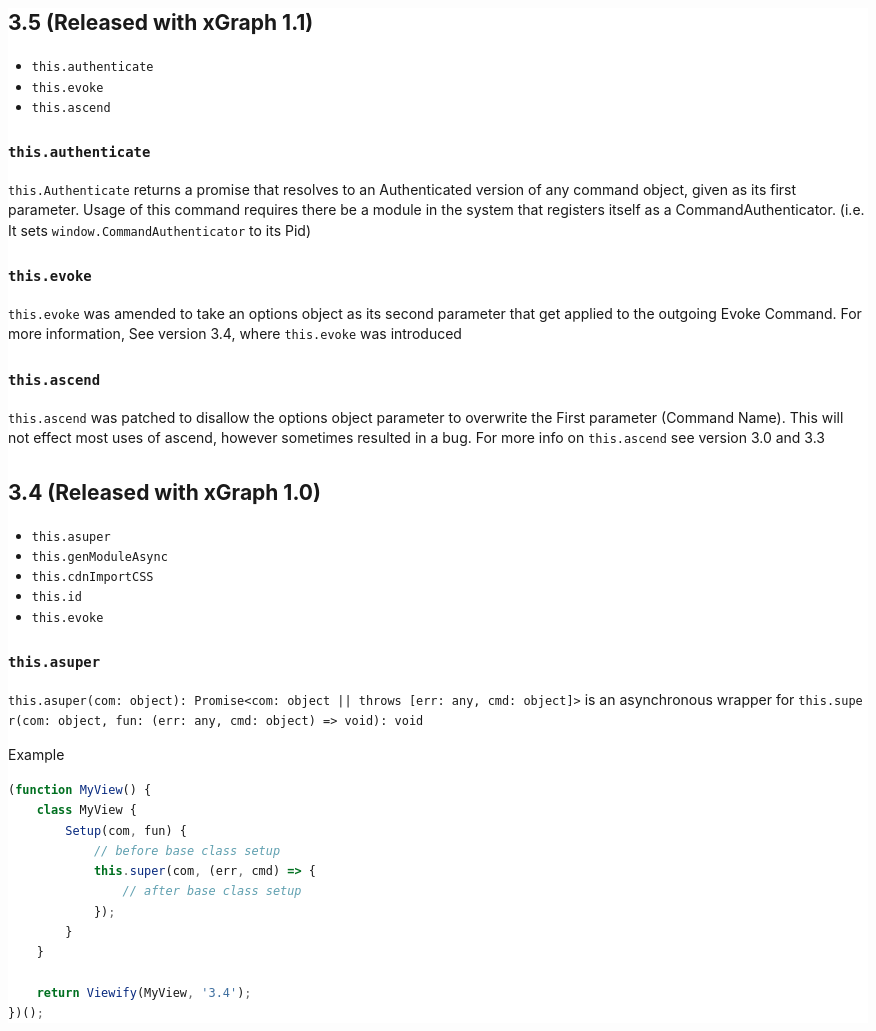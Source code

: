 ## 3.5 (Released with xGraph 1.1)

- `this.authenticate`
- `this.evoke`
- `this.ascend`

### `this.authenticate`

`this.Authenticate` returns a promise that resolves to an Authenticated version of any command object, given 
as its first parameter. Usage of this command requires there be a module in the system that registers itself 
as a CommandAuthenticator. (i.e. It sets `window.CommandAuthenticator` to its Pid)

### `this.evoke`

`this.evoke` was amended to take an options object as its second parameter that get applied to the outgoing 
Evoke Command. For more information, See version 3.4, where `this.evoke` was introduced

### `this.ascend`

`this.ascend` was patched to disallow the options object parameter to overwrite the First parameter (Command 
Name). This will not effect most uses of ascend, however sometimes resulted in a bug. For more info on 
`this.ascend` see version 3.0 and 3.3

## 3.4 (Released with xGraph 1.0)

- `this.asuper`
- `this.genModuleAsync`
- `this.cdnImportCSS`
- `this.id`
- `this.evoke`

### `this.asuper`

`this.asuper(com: object): Promise<com: object || throws [err: any, cmd: object]>` is an asynchronous 
wrapper for `this.super(com: object, fun: (err: any, cmd: object) => void): void`

Example

``` javascript
(function MyView() {
    class MyView {
        Setup(com, fun) {
            // before base class setup
            this.super(com, (err, cmd) => {
                // after base class setup
            });
        }
    }

    return Viewify(MyView, '3.4');
})();
```
